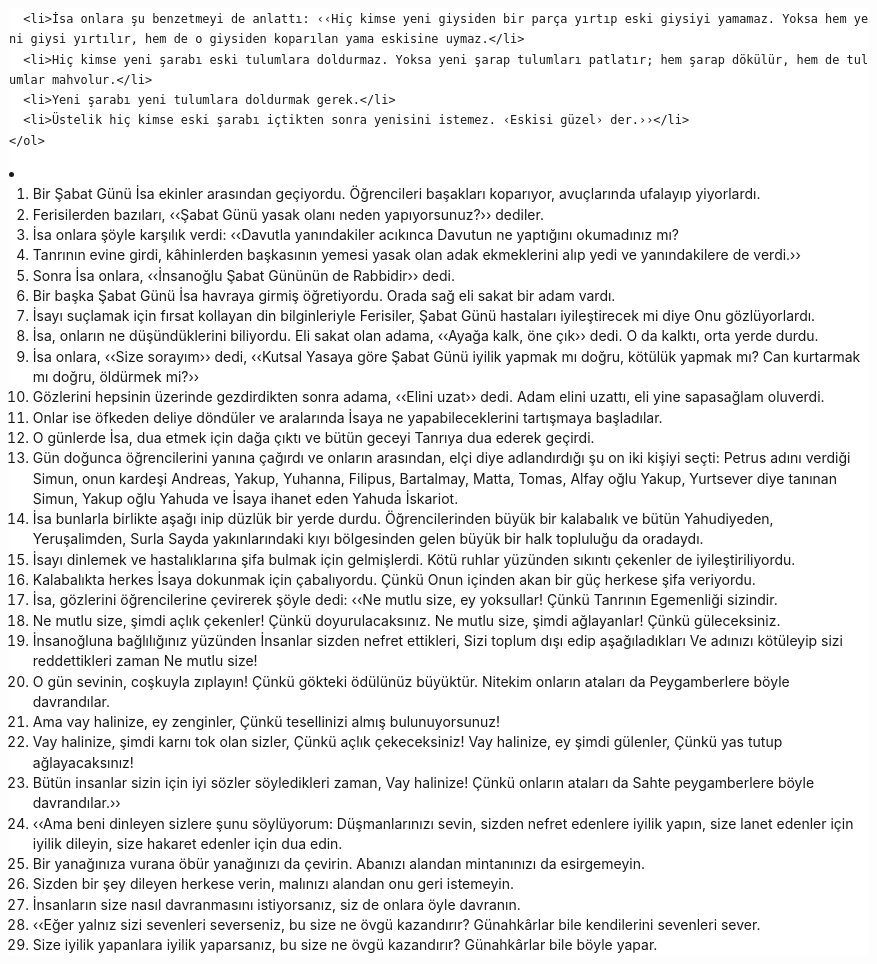       <li>İsa onlara şu benzetmeyi de anlattı: ‹‹Hiç kimse yeni giysiden bir parça yırtıp eski giysiyi yamamaz. Yoksa hem yeni giysi yırtılır, hem de o giysiden koparılan yama eskisine uymaz.</li>
      <li>Hiç kimse yeni şarabı eski tulumlara doldurmaz. Yoksa yeni şarap tulumları patlatır; hem şarap dökülür, hem de tulumlar mahvolur.</li>
      <li>Yeni şarabı yeni tulumlara doldurmak gerek.</li>
      <li>Üstelik hiç kimse eski şarabı içtikten sonra yenisini istemez. ‹Eskisi güzel› der.››</li>
    </ol>
  </li>
  <li>
    <ol>
      <li>Bir Şabat Günü İsa ekinler arasından geçiyordu. Öğrencileri başakları koparıyor, avuçlarında ufalayıp yiyorlardı.</li>
      <li>Ferisilerden bazıları, ‹‹Şabat Günü yasak olanı neden yapıyorsunuz?›› dediler.</li>
      <li>İsa onlara şöyle karşılık verdi: ‹‹Davutla yanındakiler acıkınca Davutun ne yaptığını okumadınız mı?</li>
      <li>Tanrının evine girdi, kâhinlerden başkasının yemesi yasak olan adak ekmeklerini alıp yedi ve yanındakilere de verdi.››</li>
      <li>Sonra İsa onlara, ‹‹İnsanoğlu Şabat Gününün de Rabbidir›› dedi.</li>
      <li>Bir başka Şabat Günü İsa havraya girmiş öğretiyordu. Orada sağ eli sakat bir adam vardı.</li>
      <li>İsayı suçlamak için fırsat kollayan din bilginleriyle Ferisiler, Şabat Günü hastaları iyileştirecek mi diye Onu gözlüyorlardı.</li>
      <li>İsa, onların ne düşündüklerini biliyordu. Eli sakat olan adama, ‹‹Ayağa kalk, öne çık›› dedi. O da kalktı, orta yerde durdu.</li>
      <li>İsa onlara, ‹‹Size sorayım›› dedi, ‹‹Kutsal Yasaya göre Şabat Günü iyilik yapmak mı doğru, kötülük yapmak mı? Can kurtarmak mı doğru, öldürmek mi?››</li>
      <li>Gözlerini hepsinin üzerinde gezdirdikten sonra adama, ‹‹Elini uzat›› dedi. Adam elini uzattı, eli yine sapasağlam oluverdi.</li>
      <li>Onlar ise öfkeden deliye döndüler ve aralarında İsaya ne yapabileceklerini tartışmaya başladılar.</li>
      <li>O günlerde İsa, dua etmek için dağa çıktı ve bütün geceyi Tanrıya dua ederek geçirdi.</li>
      <li>Gün doğunca öğrencilerini yanına çağırdı ve onların arasından, elçi diye adlandırdığı şu on iki kişiyi seçti: Petrus adını verdiği Simun, onun kardeşi Andreas, Yakup, Yuhanna, Filipus, Bartalmay, Matta, Tomas, Alfay oğlu Yakup, Yurtsever diye tanınan Simun, Yakup oğlu Yahuda ve İsaya ihanet eden Yahuda İskariot.</li>
      <li>İsa bunlarla birlikte aşağı inip düzlük bir yerde durdu. Öğrencilerinden büyük bir kalabalık ve bütün Yahudiyeden, Yeruşalimden, Surla Sayda yakınlarındaki kıyı bölgesinden gelen büyük bir halk topluluğu da oradaydı.</li>
      <li>İsayı dinlemek ve hastalıklarına şifa bulmak için gelmişlerdi. Kötü ruhlar yüzünden sıkıntı çekenler de iyileştiriliyordu.</li>
      <li>Kalabalıkta herkes İsaya dokunmak için çabalıyordu. Çünkü Onun içinden akan bir güç herkese şifa veriyordu.</li>
      <li>İsa, gözlerini öğrencilerine çevirerek şöyle dedi:  ‹‹Ne mutlu size, ey yoksullar!  Çünkü Tanrının Egemenliği sizindir.</li>
      <li>Ne mutlu size, şimdi açlık çekenler!  Çünkü doyurulacaksınız.  Ne mutlu size, şimdi ağlayanlar!  Çünkü güleceksiniz.</li>
      <li>İnsanoğluna bağlılığınız yüzünden  İnsanlar sizden nefret ettikleri,  Sizi toplum dışı edip aşağıladıkları  Ve adınızı kötüleyip sizi reddettikleri zaman  Ne mutlu size!</li>
      <li>O gün sevinin, coşkuyla zıplayın!  Çünkü gökteki ödülünüz büyüktür.  Nitekim onların ataları da  Peygamberlere böyle davrandılar.</li>
      <li>Ama vay halinize, ey zenginler,  Çünkü tesellinizi almış bulunuyorsunuz!</li>
      <li>Vay halinize, şimdi karnı tok olan sizler,  Çünkü açlık çekeceksiniz!  Vay halinize, ey şimdi gülenler,  Çünkü yas tutup ağlayacaksınız!</li>
      <li>Bütün insanlar sizin için iyi sözler söyledikleri zaman,  Vay halinize!  Çünkü onların ataları da  Sahte peygamberlere böyle davrandılar.››</li>
      <li>‹‹Ama beni dinleyen sizlere şunu söylüyorum: Düşmanlarınızı sevin, sizden nefret edenlere iyilik yapın, size lanet edenler için iyilik dileyin, size hakaret edenler için dua edin.</li>
      <li>Bir yanağınıza vurana öbür yanağınızı da çevirin. Abanızı alandan mintanınızı da esirgemeyin.</li>
      <li>Sizden bir şey dileyen herkese verin, malınızı alandan onu geri istemeyin.</li>
      <li>İnsanların size nasıl davranmasını istiyorsanız, siz de onlara öyle davranın.</li>
      <li>‹‹Eğer yalnız sizi sevenleri severseniz, bu size ne övgü kazandırır? Günahkârlar bile kendilerini sevenleri sever.</li>
      <li>Size iyilik yapanlara iyilik yaparsanız, bu size ne övgü kazandırır? Günahkârlar bile böyle yapar.</li>